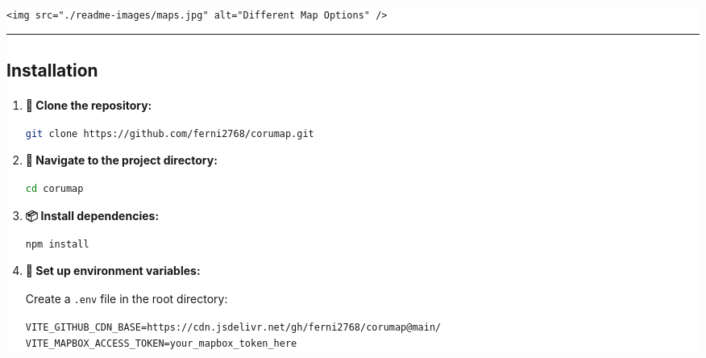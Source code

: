     <img src="./readme-images/maps.jpg" alt="Different Map Options" />
</p>



---
<a id="installation"></a>

## Installation

1. **💾 Clone the repository:**

   ```sh
   git clone https://github.com/ferni2768/corumap.git
   ```

2. **📂 Navigate to the project directory:**

   ```sh
   cd corumap
   ```

3. **📦 Install dependencies:**

   ```sh
   npm install
   ```

4. **🔑 Set up environment variables:**

   Create a `.env` file in the root directory:
   ```env
   VITE_GITHUB_CDN_BASE=https://cdn.jsdelivr.net/gh/ferni2768/corumap@main/
   VITE_MAPBOX_ACCESS_TOKEN=your_mapbox_token_here
   ```
